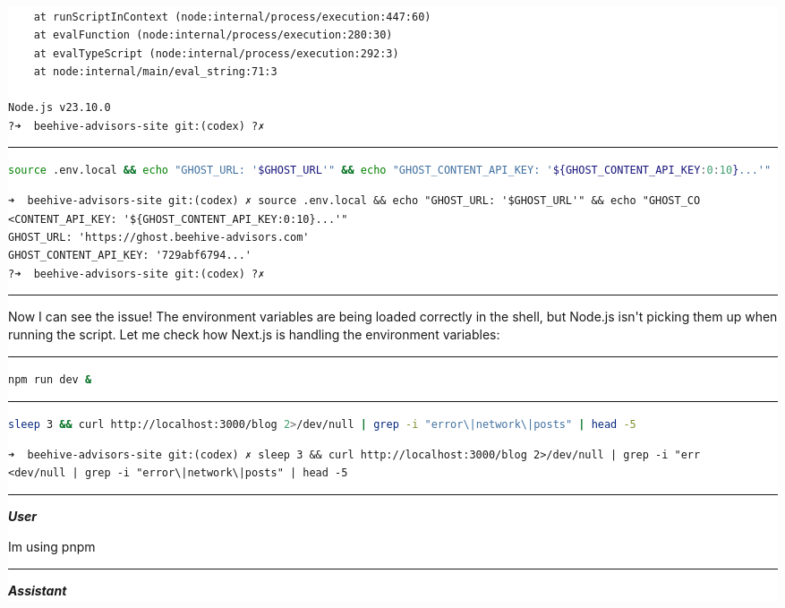 ```
    at runScriptInContext (node:internal/process/execution:447:60)
    at evalFunction (node:internal/process/execution:280:30)
    at evalTypeScript (node:internal/process/execution:292:3)
    at node:internal/main/eval_string:71:3

Node.js v23.10.0
?➜  beehive-advisors-site git:(codex) ?✗
```

---

```bash
source .env.local && echo "GHOST_URL: '$GHOST_URL'" && echo "GHOST_CONTENT_API_KEY: '${GHOST_CONTENT_API_KEY:0:10}...'"
```

```
➜  beehive-advisors-site git:(codex) ✗ source .env.local && echo "GHOST_URL: '$GHOST_URL'" && echo "GHOST_CO
<CONTENT_API_KEY: '${GHOST_CONTENT_API_KEY:0:10}...'"
GHOST_URL: 'https://ghost.beehive-advisors.com'
GHOST_CONTENT_API_KEY: '729abf6794...'
?➜  beehive-advisors-site git:(codex) ?✗
```

---

Now I can see the issue! The environment variables are being loaded correctly in the shell, but Node.js isn't picking them up when running the script. Let me check how Next.js is handling the environment variables:

---

```bash
npm run dev &
```

---

```bash
sleep 3 && curl http://localhost:3000/blog 2>/dev/null | grep -i "error\|network\|posts" | head -5
```

```
➜  beehive-advisors-site git:(codex) ✗ sleep 3 && curl http://localhost:3000/blog 2>/dev/null | grep -i "err
<dev/null | grep -i "error\|network\|posts" | head -5
```

---

_**User**_

Im using pnpm

---

_**Assistant**_
